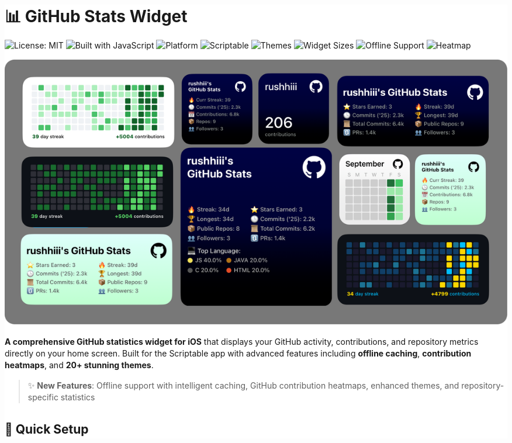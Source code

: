 # 📊 GitHub Stats Widget

![License: MIT](https://img.shields.io/badge/License-MIT-blue?style=flat)
![Built with JavaScript](https://img.shields.io/badge/Built%20with-JavaScript-F7DF1E?logo=javascript&style=flat)
![Platform](https://img.shields.io/badge/Platform-iOS-blue?style=flat&logo=apple)
![Scriptable](https://img.shields.io/badge/Scriptable-Compatible-success?style=flat&logo=scriptable)
![Themes](https://img.shields.io/badge/Themes-20%2B-purple?style=flat)
![Widget Sizes](https://img.shields.io/badge/Sizes-Small%2C%20Medium%2C%20Large-informational?style=flat)
![Offline Support](https://img.shields.io/badge/Offline-Supported-green?style=flat)
![Heatmap](https://img.shields.io/badge/Heatmap-Enabled-orange?style=flat)



<img src="https://raw.githubusercontent.com/rushhiii/Scriptable-IOSWidgets/main/.assets/githubstats/githubstats_showcase.png">

**A comprehensive GitHub statistics widget for iOS** that displays your GitHub activity, contributions, and repository metrics directly on your home screen. Built for the Scriptable app with advanced features including **offline caching**, **contribution heatmaps**, and **20+ stunning themes**.

> ✨ **New Features**: Offline support with intelligent caching, GitHub contribution heatmaps, enhanced themes, and repository-specific statistics


## 🚀 Quick Setup
